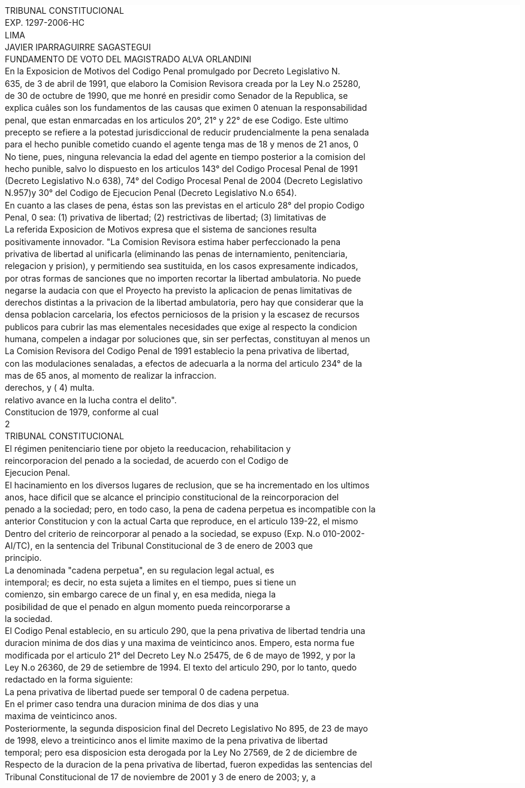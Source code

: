 TRIBUNAL CONSTITUCIONAL  
EXP. 1297-2006-HC  
LIMA  
JAVIER IPARRAGUIRRE SAGASTEGUI  
FUNDAMENTO DE VOTO DEL MAGISTRADO ALVA ORLANDINI  
En la Exposicion de Motivos del Codigo Penal promulgado por Decreto Legislativo N.  
635, de 3 de abril de 1991, que elaboro la Comision Revisora creada por la Ley N.o 25280,  
de 30 de octubre de 1990, que me honré en presidir como Senador de la Republica, se  
explica cuâles son los fundamentos de las causas que eximen 0 atenuan la responsabilidad  
penal, que estan enmarcadas en los articulos 20°, 21° y 22° de ese Codigo. Este ultimo  
precepto se refiere a la potestad jurisdiccional de reducir prudencialmente la pena senalada  
para el hecho punible cometido cuando el agente tenga mas de 18 y menos de 21 anos, 0  
No tiene, pues, ninguna relevancia la edad del agente en tiempo posterior a la comision del  
hecho punible, salvo lo dispuesto en los articulos 143° del Codigo Procesal Penal de 1991  
(Decreto Legislativo N.o 638), 74° del Codigo Procesal Penal de 2004 (Decreto Legislativo  
N.957)y 30° del Codigo de Ejecucion Penal (Decreto Legislativo N.o 654).  
En cuanto a las clases de pena, éstas son las previstas en el articulo 28° del propio Codigo  
Penal, 0 sea: (1) privativa de libertad; (2) restrictivas de libertad; (3) limitativas de  
La referida Exposicion de Motivos expresa que el sistema de sanciones resulta  
positivamente innovador. "La Comision Revisora estima haber perfeccionado la pena  
privativa de libertad al unificarla (eliminando las penas de internamiento, penitenciaria,  
relegacion y prision), y permitiendo sea sustituida, en los casos expresamente indicados,  
por otras formas de sanciones que no importen recortar la libertad ambulatoria. No puede  
negarse la audacia con que el Proyecto ha previsto la aplicacion de penas limitativas de  
derechos distintas a la privacion de la libertad ambulatoria, pero hay que considerar que la  
densa poblacion carcelaria, los efectos perniciosos de la prision y la escasez de recursos  
publicos para cubrir las mas elementales necesidades que exige al respecto la condicion  
humana, compelen a indagar por soluciones que, sin ser perfectas, constituyan al menos un  
La Comision Revisora del Codigo Penal de 1991 establecio la pena privativa de libertad,  
con las modulaciones senaladas, a efectos de adecuarla a la norma del articulo 234° de la  
mas de 65 anos, al momento de realizar la infraccion.  
derechos, y ( 4) multa.  
relativo avance en la lucha contra el delito".  
Constitucion de 1979, conforme al cual  
2  
TRIBUNAL CONSTITUCIONAL  
El régimen penitenciario tiene por objeto la reeducacion, rehabilitacion y  
reincorporacion del penado a la sociedad, de acuerdo con el Codigo de  
Ejecucion Penal.  
El hacinamiento en los diversos lugares de reclusion, que se ha incrementado en los ultimos  
anos, hace dificil que se alcance el principio constitucional de la reincorporacion del  
penado a la sociedad; pero, en todo caso, la pena de cadena perpetua es incompatible con la  
anterior Constitucion y con la actual Carta que reproduce, en el articulo 139-22, el mismo  
Dentro del criterio de reincorporar al penado a la sociedad, se expuso (Exp. N.o 010-2002-  
AI/TC), en la sentencia del Tribunal Constitucional de 3 de enero de 2003 que  
principio.  
La denominada "cadena perpetua", en su regulacion legal actual, es  
intemporal; es decir, no esta sujeta a limites en el tiempo, pues si tiene un  
comienzo, sin embargo carece de un final y, en esa medida, niega la  
posibilidad de que el penado en algun momento pueda reincorporarse a  
la sociedad.  
El Codigo Penal establecio, en su articulo 290, que la pena privativa de libertad tendria una  
duracion minima de dos dias y una maxima de veinticinco anos. Empero, esta norma fue  
modificada por el articulo 21° del Decreto Ley N.o 25475, de 6 de mayo de 1992, y por la  
Ley N.o 26360, de 29 de setiembre de 1994. El texto del articulo 290, por lo tanto, quedo  
redactado en la forma siguiente:  
La pena privativa de libertad puede ser temporal 0 de cadena perpetua.  
En el primer caso tendra una duracion minima de dos dias y una  
maxima de veinticinco anos.  
Posteriormente, la segunda disposicion final del Decreto Legislativo No 895, de 23 de mayo  
de 1998, elevo a treinticinco anos el limite maximo de la pena privativa de libertad  
temporal; pero esa disposicion esta derogada por la Ley No 27569, de 2 de diciembre de  
Respecto de la duracion de la pena privativa de libertad, fueron expedidas las sentencias del  
Tribunal Constitucional de 17 de noviembre de 2001 y 3 de enero de 2003; y, a  